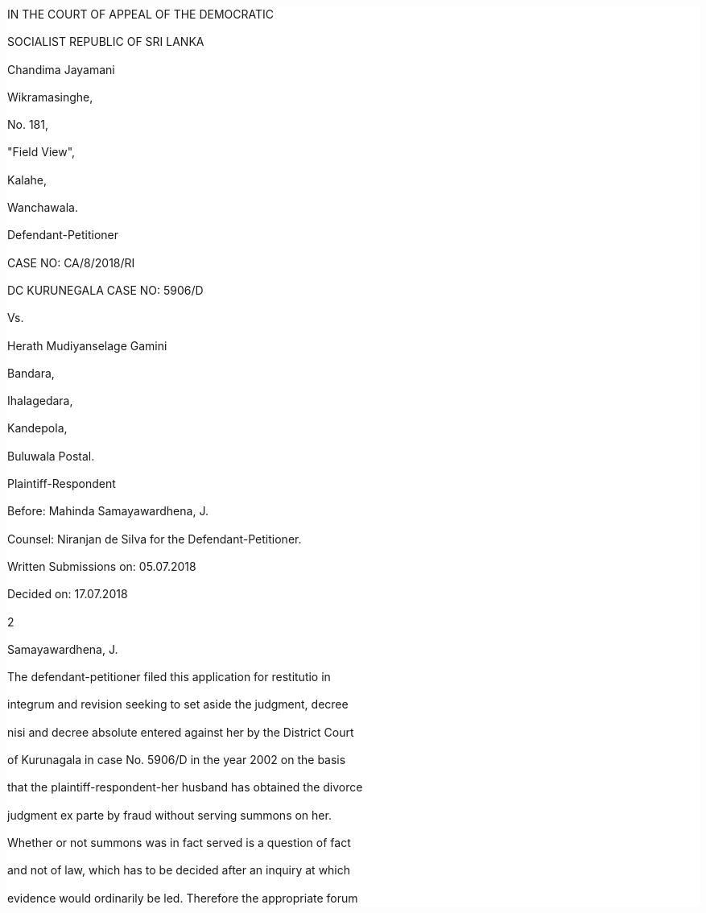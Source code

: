 IN THE COURT OF APPEAL OF THE DEMOCRATIC

SOCIALIST REPUBLIC OF SRI LANKA

Chandima Jayamani

Wikramasinghe,

No. 181,

"Field View",

Kalahe,

Wanchawala.

Defendant-Petitioner

CASE NO: CA/8/2018/RI

DC KURUNEGALA CASE NO: 5906/D

Vs.

Herath Mudiyanselage Gamini

Bandara,

Ihalagedara,

Kandepola,

Buluwala Postal.

Plaintiff-Respondent

Before: Mahinda Samayawardhena, J.

Counsel: Niranjan de Silva for the Defendant-Petitioner.

Written Submissions on: 05.07.2018

Decided on: 17.07.2018

2

Samayawardhena, J.

The defendant-petitioner filed this application for restitutio in

integrum and revision seeking to set aside the judgment, decree

nisi and decree absolute entered against her by the District Court

of Kurunagala in case No. 5906/D in the year 2002 on the basis

that the plaintiff-respondent-her husband has obtained the divorce

judgment ex parte by fraud without serving summons on her.

Whether or not summons was in fact served is a question of fact

and not of law, which has to be decided after an inquiry at which

evidence would ordinarily be led. Therefore the appropriate forum
